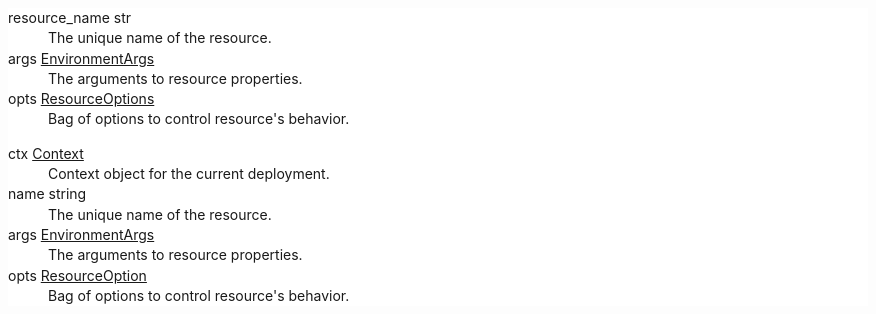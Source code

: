</pulumi-choosable>
</div>

<div>
<pulumi-choosable type="language" values="python">

<dl class="resources-properties"><dt
        class="property-required" title="Required">
        <span>resource_name</span>
        <span class="property-indicator"></span>
        <span class="property-type">str</span>
    </dt>
    <dd>The unique name of the resource.</dd><dt
        class="property-required" title="Required">
        <span>args</span>
        <span class="property-indicator"></span>
        <span class="property-type"><a href="#inputs">EnvironmentArgs</a></span>
    </dt>
    <dd>The arguments to resource properties.</dd><dt
        class="property-optional" title="Optional">
        <span>opts</span>
        <span class="property-indicator"></span>
        <span class="property-type"><a href="/docs/reference/pkg/python/pulumi/#pulumi.ResourceOptions">ResourceOptions</a></span>
    </dt>
    <dd>Bag of options to control resource&#39;s behavior.</dd></dl>

</pulumi-choosable>
</div>

<div>
<pulumi-choosable type="language" values="go">

<dl class="resources-properties"><dt
        class="property-optional" title="Optional">
        <span>ctx</span>
        <span class="property-indicator"></span>
        <span class="property-type"><a href="https://pkg.go.dev/github.com/pulumi/pulumi/sdk/v3/go/pulumi?tab=doc#Context">Context</a></span>
    </dt>
    <dd>Context object for the current deployment.</dd><dt
        class="property-required" title="Required">
        <span>name</span>
        <span class="property-indicator"></span>
        <span class="property-type">string</span>
    </dt>
    <dd>The unique name of the resource.</dd><dt
        class="property-required" title="Required">
        <span>args</span>
        <span class="property-indicator"></span>
        <span class="property-type"><a href="#inputs">EnvironmentArgs</a></span>
    </dt>
    <dd>The arguments to resource properties.</dd><dt
        class="property-optional" title="Optional">
        <span>opts</span>
        <span class="property-indicator"></span>
        <span class="property-type"><a href="https://pkg.go.dev/github.com/pulumi/pulumi/sdk/v3/go/pulumi?tab=doc#ResourceOption">ResourceOption</a></span>
    </dt>
    <dd>Bag of options to control resource&#39;s behavior.</dd></dl>
